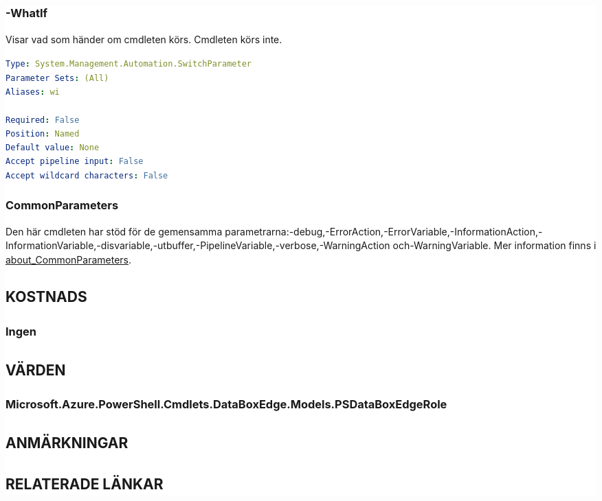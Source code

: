 ### -WhatIf
Visar vad som händer om cmdleten körs. Cmdleten körs inte.

```yaml
Type: System.Management.Automation.SwitchParameter
Parameter Sets: (All)
Aliases: wi

Required: False
Position: Named
Default value: None
Accept pipeline input: False
Accept wildcard characters: False
```

### CommonParameters
Den här cmdleten har stöd för de gemensamma parametrarna:-debug,-ErrorAction,-ErrorVariable,-InformationAction,-InformationVariable,-disvariable,-utbuffer,-PipelineVariable,-verbose,-WarningAction och-WarningVariable. Mer information finns i [about_CommonParameters](http://go.microsoft.com/fwlink/?LinkID=113216).

## KOSTNADS

### Ingen

## VÄRDEN

### Microsoft.Azure.PowerShell.Cmdlets.DataBoxEdge.Models.PSDataBoxEdgeRole

## ANMÄRKNINGAR

## RELATERADE LÄNKAR
